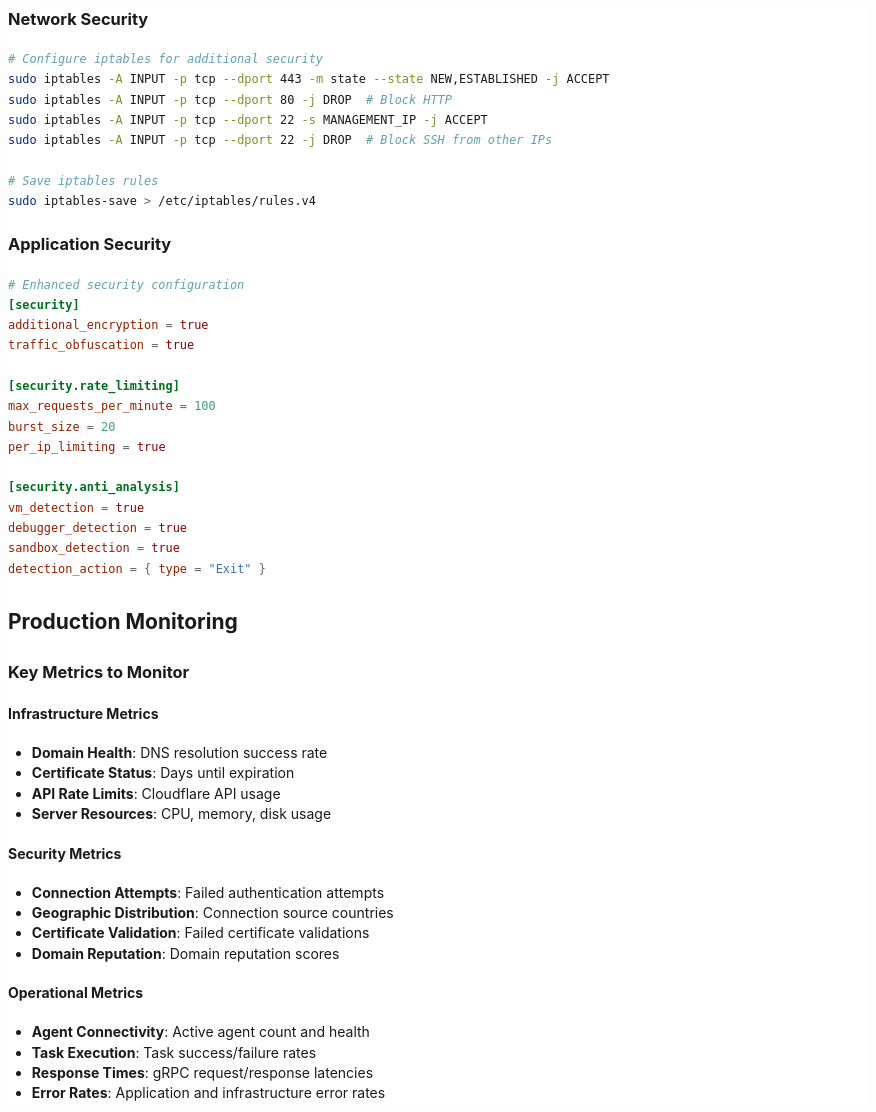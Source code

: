 ### Network Security
```bash
# Configure iptables for additional security
sudo iptables -A INPUT -p tcp --dport 443 -m state --state NEW,ESTABLISHED -j ACCEPT
sudo iptables -A INPUT -p tcp --dport 80 -j DROP  # Block HTTP
sudo iptables -A INPUT -p tcp --dport 22 -s MANAGEMENT_IP -j ACCEPT
sudo iptables -A INPUT -p tcp --dport 22 -j DROP  # Block SSH from other IPs

# Save iptables rules
sudo iptables-save > /etc/iptables/rules.v4
```

### Application Security
```toml
# Enhanced security configuration
[security]
additional_encryption = true
traffic_obfuscation = true

[security.rate_limiting]
max_requests_per_minute = 100
burst_size = 20
per_ip_limiting = true

[security.anti_analysis]
vm_detection = true
debugger_detection = true
sandbox_detection = true
detection_action = { type = "Exit" }
```

## Production Monitoring

### Key Metrics to Monitor

#### Infrastructure Metrics
- **Domain Health**: DNS resolution success rate
- **Certificate Status**: Days until expiration
- **API Rate Limits**: Cloudflare API usage
- **Server Resources**: CPU, memory, disk usage

#### Security Metrics  
- **Connection Attempts**: Failed authentication attempts
- **Geographic Distribution**: Connection source countries
- **Certificate Validation**: Failed certificate validations
- **Domain Reputation**: Domain reputation scores

#### Operational Metrics
- **Agent Connectivity**: Active agent count and health
- **Task Execution**: Task success/failure rates
- **Response Times**: gRPC request/response latencies
- **Error Rates**: Application and infrastructure error rates
